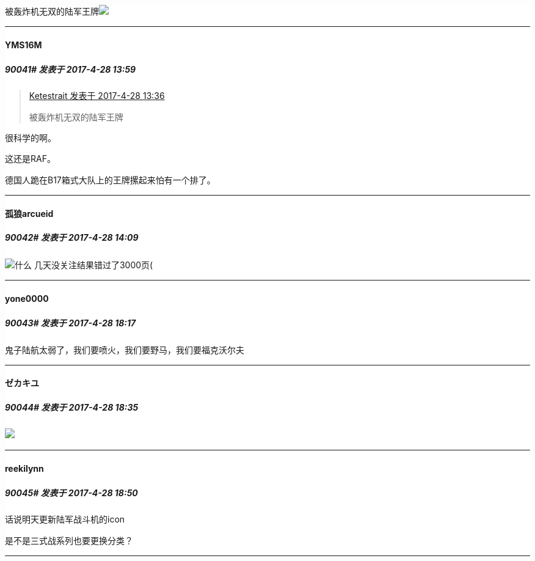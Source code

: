 被轰炸机无双的陆军王牌<img src="https://static.saraba1st.com/image/smiley/face2017/037.png" referrerpolicy="no-referrer">


-----

####  YMS16M  
##### 90041#       发表于 2017-4-28 13:59


<blockquote><a href="httphttps://bbs.saraba1st.com/2b/forum.php?mod=redirect&amp;goto=findpost&amp;pid=35794567&amp;ptid=930880" target="_blank">Ketestrait 发表于 2017-4-28 13:36</a>

被轰炸机无双的陆军王牌</blockquote>
很科学的啊。

这还是RAF。

德国人跪在B17箱式大队上的王牌摞起来怕有一个排了。


-----

####  孤狼arcueid  
##### 90042#       发表于 2017-4-28 14:09


<img src="https://static.saraba1st.com/image/smiley/face2017/125.png" referrerpolicy="no-referrer">什么 几天没关注结果错过了3000页(


-----

####  yone0000  
##### 90043#       发表于 2017-4-28 18:17


鬼子陆航太弱了，我们要喷火，我们要野马，我们要福克沃尔夫


-----

####  ゼカキユ  
##### 90044#       发表于 2017-4-28 18:35


<img src="https://static.saraba1st.com/image/smiley/face2017/018.png" referrerpolicy="no-referrer">


-----

####  reekilynn  
##### 90045#       发表于 2017-4-28 18:50


话说明天更新陆军战斗机的icon

是不是三式战系列也要更换分类？


-----
